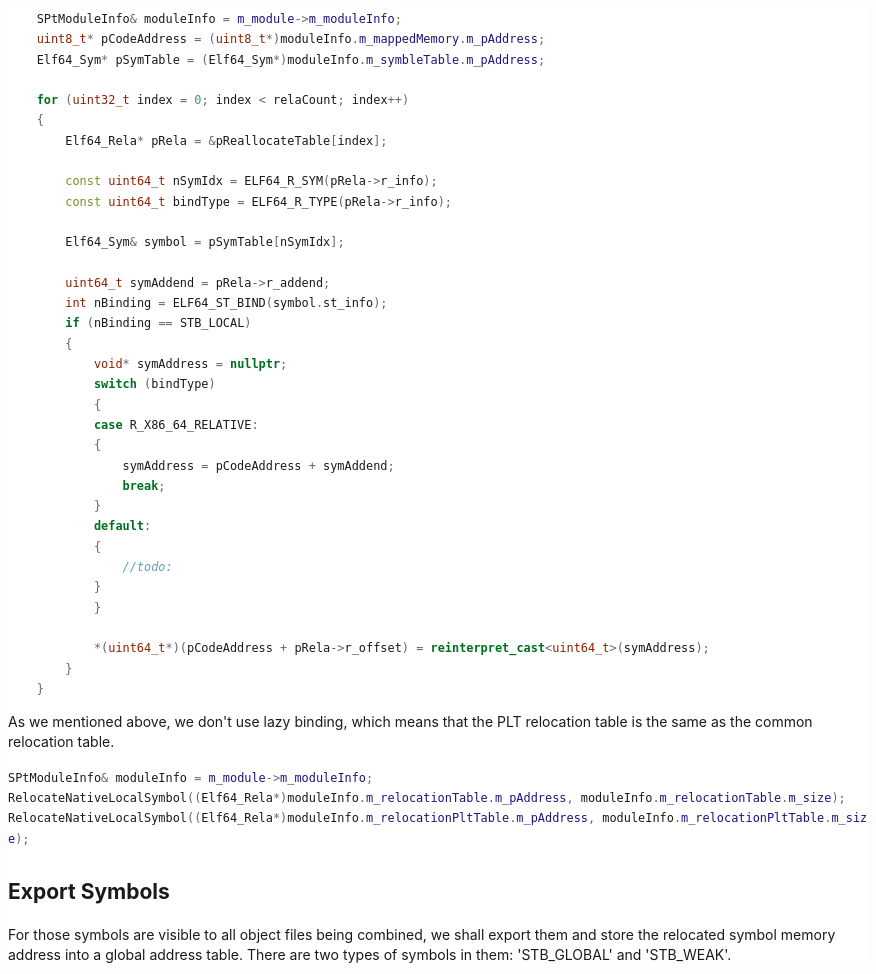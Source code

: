 ```cpp
	SPtModuleInfo& moduleInfo = m_module->m_moduleInfo;
	uint8_t* pCodeAddress = (uint8_t*)moduleInfo.m_mappedMemory.m_pAddress;
	Elf64_Sym* pSymTable = (Elf64_Sym*)moduleInfo.m_symbleTable.m_pAddress;

	for (uint32_t index = 0; index < relaCount; index++)
	{
		Elf64_Rela* pRela = &pReallocateTable[index];
		
		const uint64_t nSymIdx = ELF64_R_SYM(pRela->r_info);
		const uint64_t bindType = ELF64_R_TYPE(pRela->r_info);

		Elf64_Sym& symbol = pSymTable[nSymIdx];
		
		uint64_t symAddend = pRela->r_addend;
		int nBinding = ELF64_ST_BIND(symbol.st_info);
		if (nBinding == STB_LOCAL)
		{
			void* symAddress = nullptr;
			switch (bindType)
			{
			case R_X86_64_RELATIVE:
			{
				symAddress = pCodeAddress + symAddend;
				break;
			}
			default:
			{
				//todo:
			}
			}
			
			*(uint64_t*)(pCodeAddress + pRela->r_offset) = reinterpret_cast<uint64_t>(symAddress);
		}
	}
```
As we mentioned above, we don't use lazy binding, which means that the PLT relocation table is the same as the common relocation table.
```cpp
SPtModuleInfo& moduleInfo = m_module->m_moduleInfo;
RelocateNativeLocalSymbol((Elf64_Rela*)moduleInfo.m_relocationTable.m_pAddress, moduleInfo.m_relocationTable.m_size);
RelocateNativeLocalSymbol((Elf64_Rela*)moduleInfo.m_relocationPltTable.m_pAddress, moduleInfo.m_relocationPltTable.m_size);
```

## Export Symbols

For those symbols are visible to all object files being combined, we shall export them and store the relocated symbol memory address into a global address table. There are two types of symbols in them: 'STB_GLOBAL' and 'STB_WEAK'.
